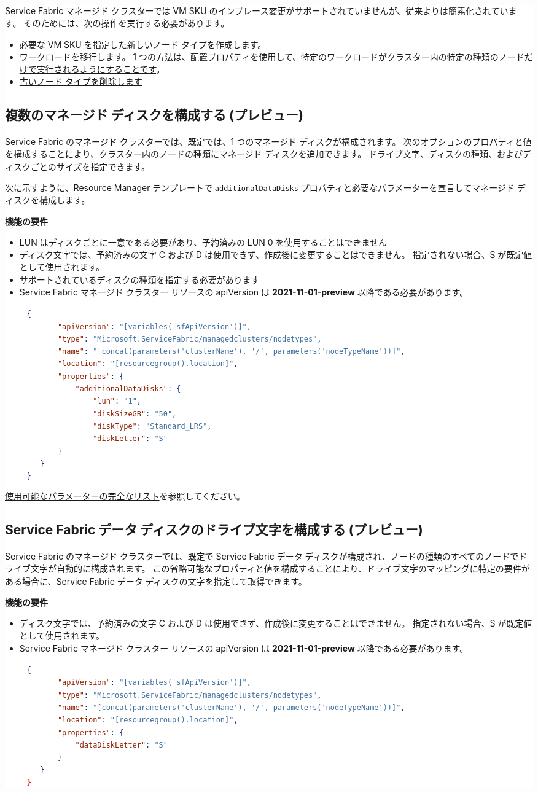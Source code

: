 Service Fabric マネージド クラスターでは VM SKU のインプレース変更がサポートされていませんが、従来よりは簡素化されています。 そのためには、次の操作を実行する必要があります。
* 必要な VM SKU を指定した[新しいノード タイプを作成します](how-to-managed-cluster-modify-node-type.md#add-or-remove-a-node-type-with-portal)。
* ワークロードを移行します。 1 つの方法は、[配置プロパティを使用して、特定のワークロードがクラスター内の特定の種類のノードだけで実行されるようにすることです](./service-fabric-cluster-resource-manager-cluster-description.md#node-properties-and-placement-constraints)。 
* [古いノード タイプを削除します](how-to-managed-cluster-modify-node-type.md#add-or-remove-a-node-type-with-portal)



## <a name="configure-multiple-managed-disks-preview"></a>複数のマネージド ディスクを構成する (プレビュー)
Service Fabric のマネージド クラスターでは、既定では、1 つのマネージド ディスクが構成されます。 次のオプションのプロパティと値を構成することにより、クラスター内のノードの種類にマネージド ディスクを追加できます。 ドライブ文字、ディスクの種類、およびディスクごとのサイズを指定できます。

次に示すように、Resource Manager テンプレートで `additionalDataDisks` プロパティと必要なパラメーターを宣言してマネージド ディスクを構成します。

**機能の要件**
* LUN はディスクごとに一意である必要があり、予約済みの LUN 0 を使用することはできません
* ディスク文字では、予約済みの文字 C および D は使用できず、作成後に変更することはできません。 指定されない場合、S が既定値として使用されます。
* [サポートされているディスクの種類](how-to-managed-cluster-managed-disk.md)を指定する必要があります
* Service Fabric マネージド クラスター リソースの apiVersion は **2021-11-01-preview** 以降である必要があります。

```json
     {
            "apiVersion": "[variables('sfApiVersion')]",
            "type": "Microsoft.ServiceFabric/managedclusters/nodetypes",
            "name": "[concat(parameters('clusterName'), '/', parameters('nodeTypeName'))]",
            "location": "[resourcegroup().location]",
            "properties": {
                "additionalDataDisks": {
                    "lun": "1",
                    "diskSizeGB": "50",
                    "diskType": "Standard_LRS",
                    "diskLetter": "S" 
            }
        }
     }
```

[使用可能なパラメーターの完全なリスト](/azure/templates/microsoft.servicefabric/2021-11-01/managedclusters)を参照してください。

## <a name="configure-the-service-fabric-data-disk-drive-letter-preview"></a>Service Fabric データ ディスクのドライブ文字を構成する (プレビュー)
Service Fabric のマネージド クラスターでは、既定で Service Fabric データ ディスクが構成され、ノードの種類のすべてのノードでドライブ文字が自動的に構成されます。 この省略可能なプロパティと値を構成することにより、ドライブ文字のマッピングに特定の要件がある場合に、Service Fabric データ ディスクの文字を指定して取得できます。

**機能の要件**
* ディスク文字では、予約済みの文字 C および D は使用できず、作成後に変更することはできません。 指定されない場合、S が既定値として使用されます。
* Service Fabric マネージド クラスター リソースの apiVersion は **2021-11-01-preview** 以降である必要があります。

```json
     {
            "apiVersion": "[variables('sfApiVersion')]",
            "type": "Microsoft.ServiceFabric/managedclusters/nodetypes",
            "name": "[concat(parameters('clusterName'), '/', parameters('nodeTypeName'))]",
            "location": "[resourcegroup().location]",
            "properties": {
                "dataDiskLetter": "S"      
            }
        }
     }
```


[overview]: ./media/how-to-managed-cluster-modify-node-type/sfmc-overview.png
[node-type-updating]: ./media/how-to-managed-cluster-modify-node-type/sfmc-adjust-node-type-updating.png
[adjust-node-count]: ./media/how-to-managed-cluster-modify-node-type/sfmc-adjust-node-counts.png
[change-nodetype-os-image]: ./media/how-to-managed-cluster-modify-node-type/sfmc-change-os-image.png
[nodetype-placement-property]: ./media/how-to-managed-cluster-modify-node-type/sfmc-nodetype-placement-property.png
[addremove]: ./media/how-to-managed-cluster-modify-node-type/sfmc-addremove-node-type.png